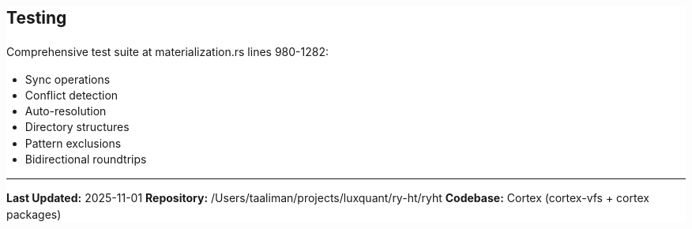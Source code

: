 ## Testing

Comprehensive test suite at materialization.rs lines 980-1282:
- Sync operations
- Conflict detection
- Auto-resolution
- Directory structures
- Pattern exclusions
- Bidirectional roundtrips

---

**Last Updated:** 2025-11-01
**Repository:** /Users/taaliman/projects/luxquant/ry-ht/ryht
**Codebase:** Cortex (cortex-vfs + cortex packages)
